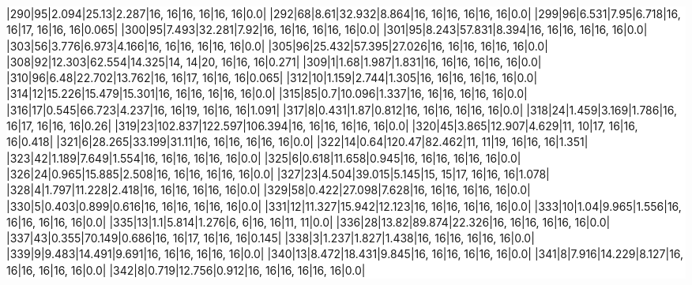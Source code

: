 |290|95|2.094|25.13|2.287|16, 16|16, 16|16, 16|0.0|
|292|68|8.61|32.932|8.864|16, 16|16, 16|16, 16|0.0|
|299|96|6.531|7.95|6.718|16, 16|17, 16|16, 16|0.065|
|300|95|7.493|32.281|7.92|16, 16|16, 16|16, 16|0.0|
|301|95|8.243|57.831|8.394|16, 16|16, 16|16, 16|0.0|
|303|56|3.776|6.973|4.166|16, 16|16, 16|16, 16|0.0|
|305|96|25.432|57.395|27.026|16, 16|16, 16|16, 16|0.0|
|308|92|12.303|62.554|14.325|14, 14|20, 16|16, 16|0.271|
|309|1|1.68|1.987|1.831|16, 16|16, 16|16, 16|0.0|
|310|96|6.48|22.702|13.762|16, 16|17, 16|16, 16|0.065|
|312|10|1.159|2.744|1.305|16, 16|16, 16|16, 16|0.0|
|314|12|15.226|15.479|15.301|16, 16|16, 16|16, 16|0.0|
|315|85|0.7|10.096|1.337|16, 16|16, 16|16, 16|0.0|
|316|17|0.545|66.723|4.237|16, 16|19, 16|16, 16|1.091|
|317|8|0.431|1.87|0.812|16, 16|16, 16|16, 16|0.0|
|318|24|1.459|3.169|1.786|16, 16|17, 16|16, 16|0.26|
|319|23|102.837|122.597|106.394|16, 16|16, 16|16, 16|0.0|
|320|45|3.865|12.907|4.629|11, 10|17, 16|16, 16|0.418|
|321|6|28.265|33.199|31.11|16, 16|16, 16|16, 16|0.0|
|322|14|0.64|120.47|82.462|11, 11|19, 16|16, 16|1.351|
|323|42|1.189|7.649|1.554|16, 16|16, 16|16, 16|0.0|
|325|6|0.618|11.658|0.945|16, 16|16, 16|16, 16|0.0|
|326|24|0.965|15.885|2.508|16, 16|16, 16|16, 16|0.0|
|327|23|4.504|39.015|5.145|15, 15|17, 16|16, 16|1.078|
|328|4|1.797|11.228|2.418|16, 16|16, 16|16, 16|0.0|
|329|58|0.422|27.098|7.628|16, 16|16, 16|16, 16|0.0|
|330|5|0.403|0.899|0.616|16, 16|16, 16|16, 16|0.0|
|331|12|11.327|15.942|12.123|16, 16|16, 16|16, 16|0.0|
|333|10|1.04|9.965|1.556|16, 16|16, 16|16, 16|0.0|
|335|13|1.1|5.814|1.276|6, 6|16, 16|11, 11|0.0|
|336|28|13.82|89.874|22.326|16, 16|16, 16|16, 16|0.0|
|337|43|0.355|70.149|0.686|16, 16|17, 16|16, 16|0.145|
|338|3|1.237|1.827|1.438|16, 16|16, 16|16, 16|0.0|
|339|9|9.483|14.491|9.691|16, 16|16, 16|16, 16|0.0|
|340|13|8.472|18.431|9.845|16, 16|16, 16|16, 16|0.0|
|341|8|7.916|14.229|8.127|16, 16|16, 16|16, 16|0.0|
|342|8|0.719|12.756|0.912|16, 16|16, 16|16, 16|0.0|